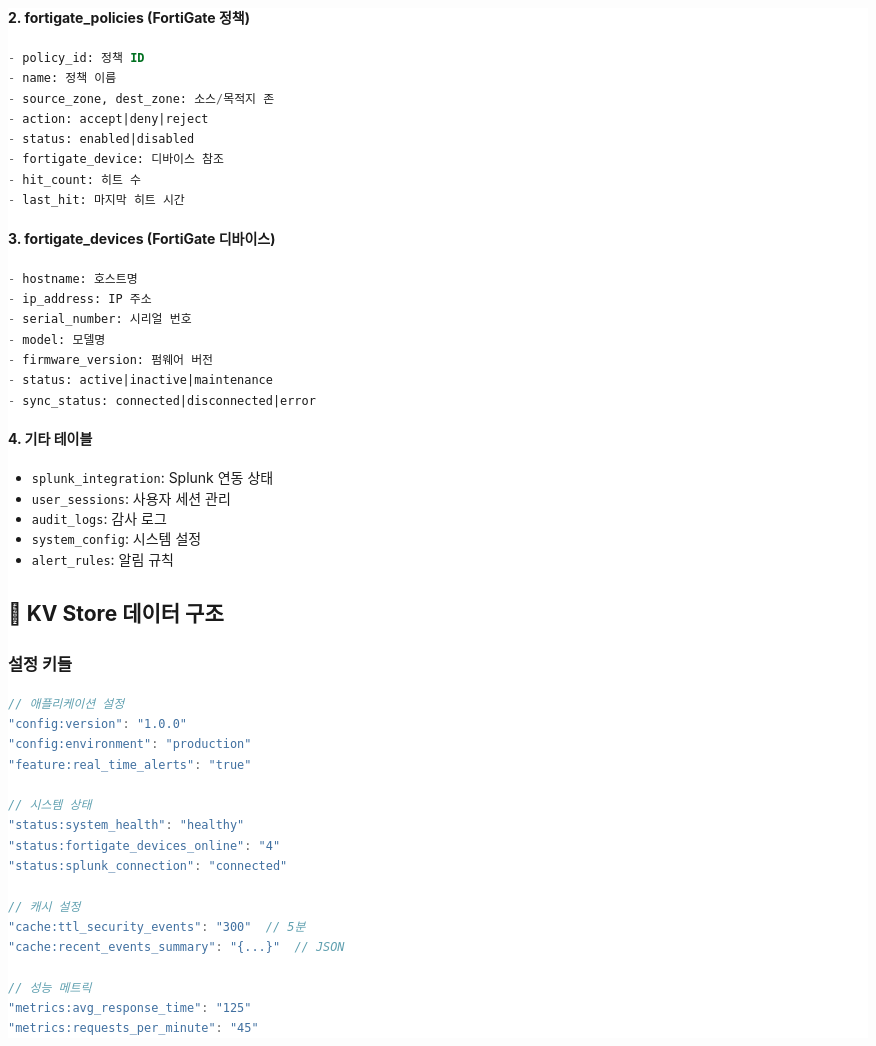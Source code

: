 #### 2. fortigate_policies (FortiGate 정책)
```sql
- policy_id: 정책 ID
- name: 정책 이름
- source_zone, dest_zone: 소스/목적지 존
- action: accept|deny|reject
- status: enabled|disabled
- fortigate_device: 디바이스 참조
- hit_count: 히트 수
- last_hit: 마지막 히트 시간
```

#### 3. fortigate_devices (FortiGate 디바이스)
```sql
- hostname: 호스트명
- ip_address: IP 주소
- serial_number: 시리얼 번호
- model: 모델명
- firmware_version: 펌웨어 버전
- status: active|inactive|maintenance
- sync_status: connected|disconnected|error
```

#### 4. 기타 테이블
- `splunk_integration`: Splunk 연동 상태
- `user_sessions`: 사용자 세션 관리
- `audit_logs`: 감사 로그
- `system_config`: 시스템 설정
- `alert_rules`: 알림 규칙

## 🔑 KV Store 데이터 구조

### 설정 키들
```javascript
// 애플리케이션 설정
"config:version": "1.0.0"
"config:environment": "production"
"feature:real_time_alerts": "true"

// 시스템 상태
"status:system_health": "healthy"
"status:fortigate_devices_online": "4"
"status:splunk_connection": "connected"

// 캐시 설정
"cache:ttl_security_events": "300"  // 5분
"cache:recent_events_summary": "{...}"  // JSON

// 성능 메트릭
"metrics:avg_response_time": "125"
"metrics:requests_per_minute": "45"
```
